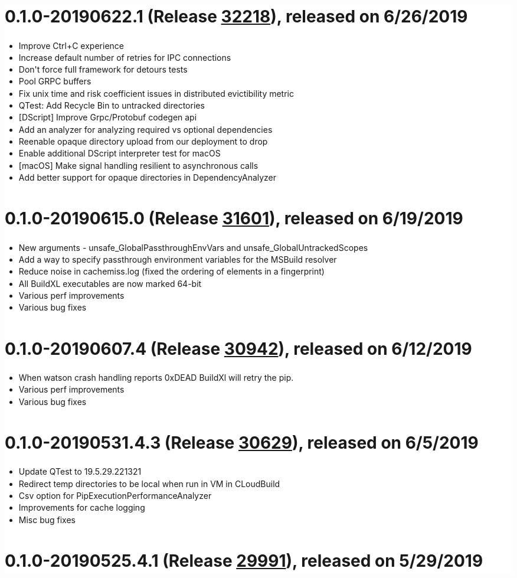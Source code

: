 # 0.1.0-20190622.1 (Release [32218](https://dev.azure.com/mseng/Domino/_releaseProgress?_a=release-pipeline-progress&releaseId=32218)), released on 6/26/2019
- Improve Ctrl+C experience
- Increase default number of retries for IPC connections
- Don't force full framework for detours tests
- Pool GRPC buffers
- Fix unix time and risk coefficient issues in distributed evictibility metric
- QTest: Add Recycle Bin to untracked directories
- [DScript] Improve Grpc/Protobuf codegen api
- Add an analyzer for analyzing required vs optional dependencies
- Reenable opaque directory upload from our deployment to drop
- Enable additional DScript interpreter test for macOS
- [macOS] Make signal handling resilient to asynchronous calls
- Add better support for opaque directories in DependencyAnalyzer 

# 0.1.0-20190615.0 (Release [31601](https://dev.azure.com/mseng/Domino/_releaseProgress?releaseId=31601)), released on 6/19/2019
- New arguments - unsafe_GlobalPassthroughEnvVars and unsafe_GlobalUntrackedScopes
- Add a way to specify passthrough environment variables for the MSBuild resolver
- Reduce noise in cachemiss.log (fixed the ordering of elements in a fingerprint)
- All BuildXL executables are now marked 64-bit
- Various perf improvements
- Various bug fixes

# 0.1.0-20190607.4 (Release [30942](https://dev.azure.com/mseng/Domino/_releaseProgress?releaseId=30942)), released on 6/12/2019
- When watson crash handling reports 0xDEAD BuildXl will retry the pip.
- Various perf improvements
- Various bug fixes

# 0.1.0-20190531.4.3 (Release [30629](https://dev.azure.com/mseng/Domino/_releaseProgress?releaseId=30629)), released on 6/5/2019
- Update QTest to 19.5.29.221321
- Redirect temp directories to be local when run in VM in CLoudBuild
- Csv option for PipExecutionPerformanceAnalyzer
- Improvements for cache logging
- Misc bug fixes

# 0.1.0-20190525.4.1 (Release [29991](https://dev.azure.com/mseng/Domino/_releaseProgress?releaseId=29991)), released on 5/29/2019
